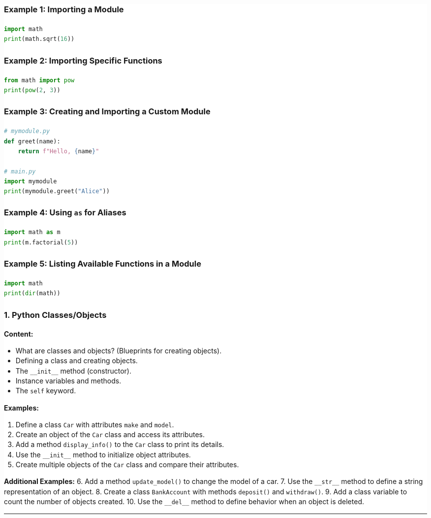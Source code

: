 ### **Example 1: Importing a Module**
```python
import math
print(math.sqrt(16))
```

### **Example 2: Importing Specific Functions**
```python
from math import pow
print(pow(2, 3))
```

### **Example 3: Creating and Importing a Custom Module**
```python
# mymodule.py
def greet(name):
    return f"Hello, {name}"

# main.py
import mymodule
print(mymodule.greet("Alice"))
```

### **Example 4: Using `as` for Aliases**
```python
import math as m
print(m.factorial(5))
```

### **Example 5: Listing Available Functions in a Module**
```python
import math
print(dir(math))
```


### **1. Python Classes/Objects**
**Content:**
- What are classes and objects? (Blueprints for creating objects).
- Defining a class and creating objects.
- The `__init__` method (constructor).
- Instance variables and methods.
- The `self` keyword.

**Examples:**
1. Define a class `Car` with attributes `make` and `model`.
2. Create an object of the `Car` class and access its attributes.
3. Add a method `display_info()` to the `Car` class to print its details.
4. Use the `__init__` method to initialize object attributes.
5. Create multiple objects of the `Car` class and compare their attributes.

**Additional Examples:**
6. Add a method `update_model()` to change the model of a car.
7. Use the `__str__` method to define a string representation of an object.
8. Create a class `BankAccount` with methods `deposit()` and `withdraw()`.
9. Add a class variable to count the number of objects created.
10. Use the `__del__` method to define behavior when an object is deleted.

---